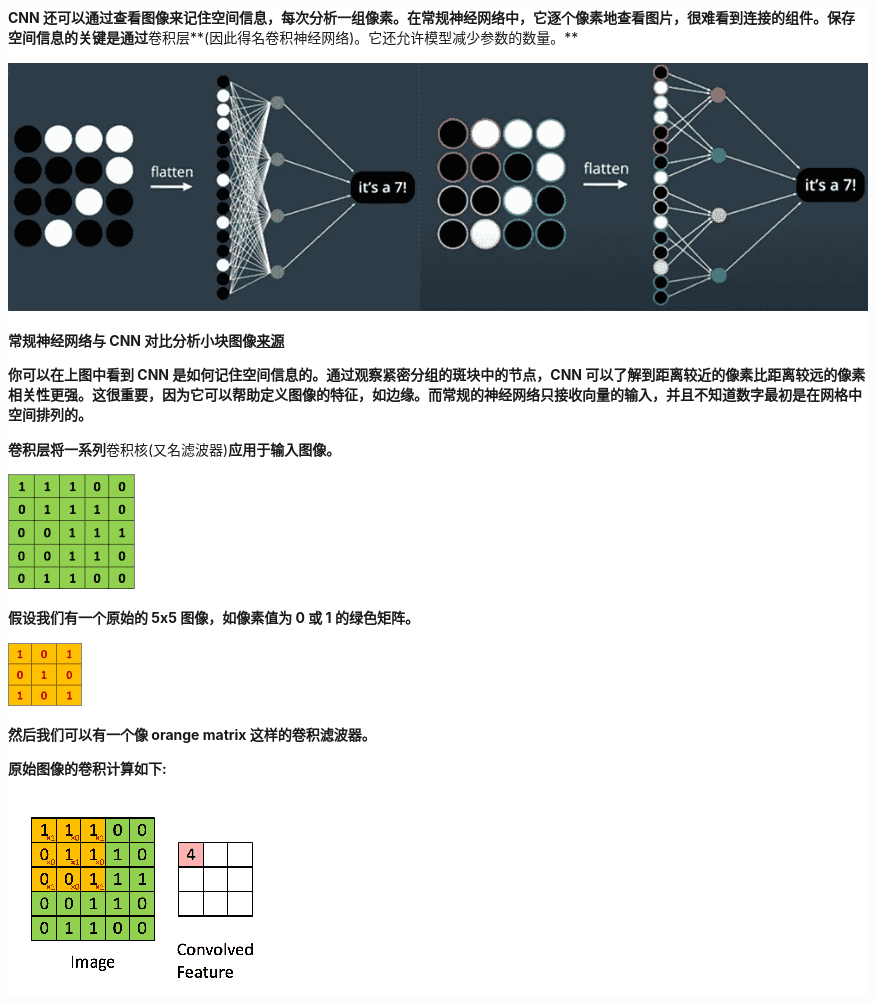 **CNN 还可以通过查看图像来记住空间信息，每次分析一组像素。在常规神经网络中，它逐个像素地查看图片，很难看到连接的组件。保存空间信息的关键是通过**卷积层**(因此得名卷积神经网络)。它还允许模型减少参数的数量。**

**![](img/587fd861f8ca1603d34f96da171e70b6.png)**

**常规神经网络与 CNN 对比分析小块图像[来源](https://classroom.udacity.com/courses/ud188/)**

**你可以在上图中看到 CNN 是如何记住空间信息的。通过观察紧密分组的斑块中的节点，CNN 可以了解到距离较近的像素比距离较远的像素相关性更强。这很重要，因为它可以帮助定义图像的特征，如边缘。而常规的神经网络只接收向量的输入，并且不知道数字最初是在网格中空间排列的。**

**卷积层将一系列**卷积核(又名滤波器)**应用于输入图像。**

**![](img/940e461c715186d87279920e82566c92.png)**

**假设我们有一个原始的 5x5 图像，如像素值为 0 或 1 的绿色矩阵。**

**![](img/307ea5d3cbcc15c400db4d8a64625d58.png)**

**然后我们可以有一个像 orange matrix 这样的卷积滤波器。**

**原始图像的卷积计算如下:**

**![](img/835d221c30a16eecc04a8062011ce7f8.png)**
